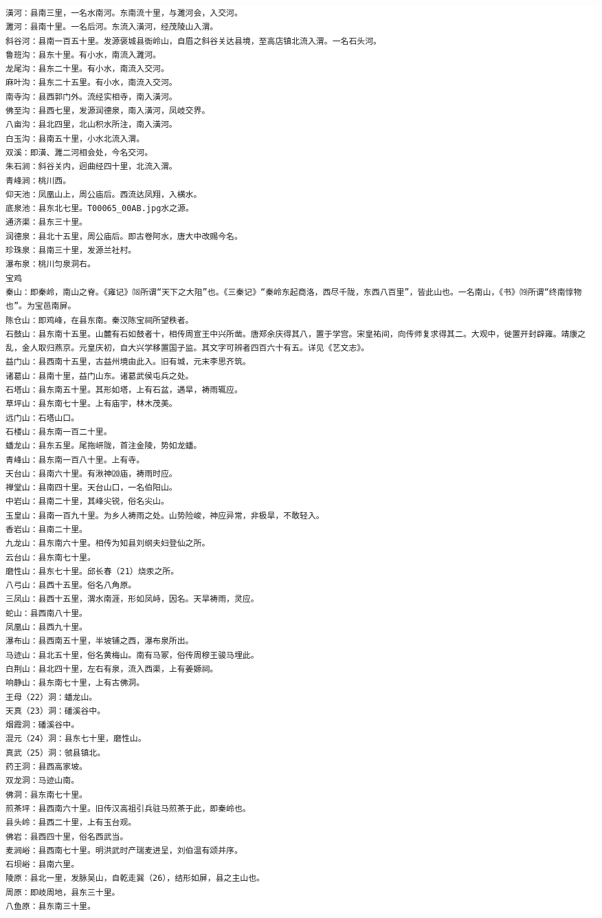     潢河：县南三里，一名水南河。东南流十里，与濉河会，入交河。
    濉河：县南十里。一名后河。东流入潢河，经茂陵山入渭。
    斜谷河：县南一百五十里。发源褒城县衙岭山，自眉之斜谷关达县境，至高店镇北流入渭。一名石头河。
    鲁班沟：县东十里。有小水，南流入濉河。
    龙尾沟：县东二十里。有小水，南流入交河。
    麻叶沟：县东二十五里。有小水，南流入交河。
    南寺沟：县西郭门外。流经实相寺，南入潢河。
    佛至沟：县西七里，发源润德泉，南入潢河，凤岐交界。
    八亩沟：县北四里，北山积水所注，南入潢河。
    白玉沟：县南五十里，小水北流入渭。
    双溪：即潢、濉二河相会处，今名交河。
    朱石涧：斜谷关内，迥曲经四十里，北流入渭。
    青峰涧：桃川西。
    仰天池：凤凰山上，周公庙后。西流达凤翔，入横水。
    底泉池：县东北七里。T00065_00AB.jpg水之源。
    通济渠：县东三十里。
    润德泉：县北十五里，周公庙后。即古卷阿水，唐大中改赐今名。
    珍珠泉：县南三十里，发源兰社村。
    瀑布泉：桃川匀泉洞右。
    宝鸡
    秦山：即秦岭，南山之脊。《雍记》⒅所谓“天下之大阻”也。《三秦记》“秦岭东起商洛，西尽千陇，东西八百里”，皆此山也。一名南山，《书》⒆所谓“终南惇物也”。为宝邑南屏。
    陈仓山：即鸡峰，在县东南。秦汉陈宝祠所望秩者。
    石鼓山：县东南十五里。山麓有石如鼓者十，相传周宣王中兴所凿。唐郑余庆得其八，置于学宫。宋皇祐间，向传师复求得其二。大观中，徙置开封辟雍。靖康之乱，金人取归燕京。元皇庆初，自大兴学移置国子监。其文字可辨者四百六十有五。详见《艺文志》。
    益门山：县西南十五里，古益州境由此入。旧有城，元末李思齐筑。
    诸葛山：县南十里，益门山东。诸葛武侯屯兵之处。
    石塔山：县东南五十里。其形如塔，上有石盆，遇旱，祷雨辄应。
    草坪山：县东南七十里。上有庙宇，林木茂美。
    远门山：石塔山口。
    石楼山：县东南一百二十里。
    蟠龙山：县东五里。尾拖岍陇，首注金陵，势如龙蟠。
    青峰山：县东南一百八十里。上有寺。
    天台山：县南六十里。有湫神⒇庙，祷雨时应。
    禅堂山：县南四十里。天台山口，一名伯阳山。
    中岩山：县南二十里，其峰尖锐，俗名尖山。
    玉皇山：县南一百九十里。为乡人祷雨之处。山势险峻，神应异常，非极旱，不敢轻入。
    香岩山：县南二十里。
    九龙山：县东南六十里。相传为知县刘纲夫妇登仙之所。
    云台山：县东南七十里。
    磨性山：县东七十里。邱长春（21）烧汞之所。
    八弓山：县西十五里。俗名八角原。
    三凤山：县西十五里，渭水南涯，形如凤峙，因名。天旱祷雨，灵应。
    蛇山：县西南八十里。
    凤凰山：县西九十里。
    瀑布山：县西南五十里，半坡铺之西，瀑布泉所出。
    马迹山：县北五十里，俗名黄梅山。南有马冢，俗传周穆王骏马埋此。
    白荆山：县北四十里，左右有泉，流入西渠，上有姜嫄祠。
    响静山：县东南七十里，上有古佛洞。
    王母（22）洞：蟠龙山。
    天真（23）洞：磻溪谷中。
    烟霞洞：磻溪谷中。
    混元（24）洞：县东七十里，磨性山。
    真武（25）洞：虢县镇北。
    药王洞：县西高家坡。
    双龙洞：马迹山南。
    佛洞：县东南七十里。
    煎茶坪：县西南六十里。旧传汉高祖引兵驻马煎茶于此，即秦岭也。
    县头岭：县西二十里，上有玉台观。
    佛岩：县西四十里，俗名西武当。
    麦涧峪：县西南七十里。明洪武时产瑞麦进呈，刘伯温有颂并序。
    石坝峪：县南六里。
    陵原：县北一里，发脉吴山，自乾走巽（26），结形如屏，县之主山也。
    周原：即岐周地，县东三十里。
    八鱼原：县东南三十里。